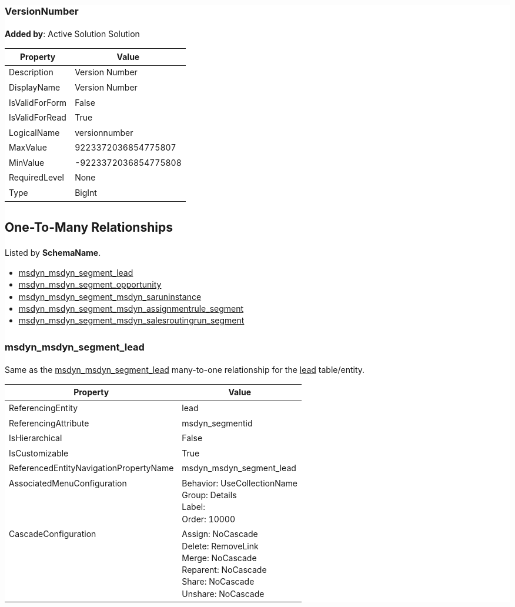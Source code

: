 
### <a name="BKMK_VersionNumber"></a> VersionNumber

**Added by**: Active Solution Solution

|Property|Value|
|--------|-----|
|Description|Version Number|
|DisplayName|Version Number|
|IsValidForForm|False|
|IsValidForRead|True|
|LogicalName|versionnumber|
|MaxValue|9223372036854775807|
|MinValue|-9223372036854775808|
|RequiredLevel|None|
|Type|BigInt|

<a name="onetomany"></a>

## One-To-Many Relationships

Listed by **SchemaName**.

- [msdyn_msdyn_segment_lead](#BKMK_msdyn_msdyn_segment_lead)
- [msdyn_msdyn_segment_opportunity](#BKMK_msdyn_msdyn_segment_opportunity)
- [msdyn_msdyn_segment_msdyn_saruninstance](#BKMK_msdyn_msdyn_segment_msdyn_saruninstance)
- [msdyn_msdyn_segment_msdyn_assignmentrule_segment](#BKMK_msdyn_msdyn_segment_msdyn_assignmentrule_segment)
- [msdyn_msdyn_segment_msdyn_salesroutingrun_segment](#BKMK_msdyn_msdyn_segment_msdyn_salesroutingrun_segment)


### <a name="BKMK_msdyn_msdyn_segment_lead"></a> msdyn_msdyn_segment_lead

Same as the [msdyn_msdyn_segment_lead](lead.md#BKMK_msdyn_msdyn_segment_lead) many-to-one relationship for the [lead](lead.md) table/entity.

|Property|Value|
|--------|-----|
|ReferencingEntity|lead|
|ReferencingAttribute|msdyn_segmentid|
|IsHierarchical|False|
|IsCustomizable|True|
|ReferencedEntityNavigationPropertyName|msdyn_msdyn_segment_lead|
|AssociatedMenuConfiguration|Behavior: UseCollectionName<br />Group: Details<br />Label: <br />Order: 10000|
|CascadeConfiguration|Assign: NoCascade<br />Delete: RemoveLink<br />Merge: NoCascade<br />Reparent: NoCascade<br />Share: NoCascade<br />Unshare: NoCascade|
